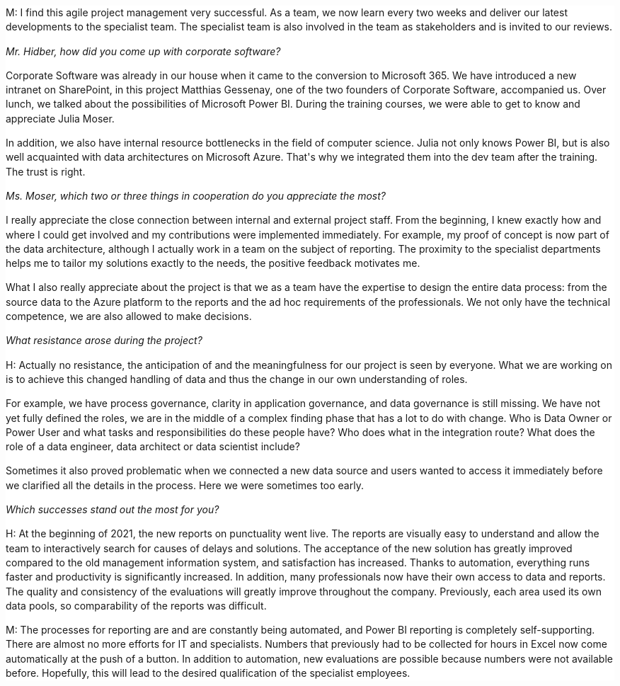 M: I find this agile project management very successful. As a team, we now learn every two weeks and deliver our latest developments to the specialist team. The specialist team is also involved in the team as stakeholders and is invited to our reviews.

_Mr. Hidber, how did you come up with corporate software?_

Corporate Software was already in our house when it came to the conversion to Microsoft 365. We have introduced a new intranet on SharePoint, in this project Matthias Gessenay, one of the two founders of Corporate Software, accompanied us. Over lunch, we talked about the possibilities of Microsoft Power BI. During the training courses, we were able to get to know and appreciate Julia Moser.

In addition, we also have internal resource bottlenecks in the field of computer science. Julia not only knows Power BI, but is also well acquainted with data architectures on Microsoft Azure. That's why we integrated them into the dev team after the training. The trust is right.

_Ms. Moser, which two or three things in cooperation do you appreciate the most?_

I really appreciate the close connection between internal and external project staff. From the beginning, I knew exactly how and where I could get involved and my contributions were implemented immediately. For example, my proof of concept is now part of the data architecture, although I actually work in a team on the subject of reporting. The proximity to the specialist departments helps me to tailor my solutions exactly to the needs, the positive feedback motivates me.

What I also really appreciate about the project is that we as a team have the expertise to design the entire data process: from the source data to the Azure platform to the reports and the ad hoc requirements of the professionals. We not only have the technical competence, we are also allowed to make decisions.

_What resistance arose during the project?_

H: Actually no resistance, the anticipation of and the meaningfulness for our project is seen by everyone. What we are working on is to achieve this changed handling of data and thus the change in our own understanding of roles.

For example, we have process governance, clarity in application governance, and data governance is still missing. We have not yet fully defined the roles, we are in the middle of a complex finding phase that has a lot to do with change. Who is Data Owner or Power User and what tasks and responsibilities do these people have? Who does what in the integration route? What does the role of a data engineer, data architect or data scientist include?

Sometimes it also proved problematic when we connected a new data source and users wanted to access it immediately before we clarified all the details in the process. Here we were sometimes too early.

_Which successes stand out the most for you?_

H: At the beginning of 2021, the new reports on punctuality went live. The reports are visually easy to understand and allow the team to interactively search for causes of delays and solutions. The acceptance of the new solution has greatly improved compared to the old management information system, and satisfaction has increased. Thanks to automation, everything runs faster and productivity is significantly increased. In addition, many professionals now have their own access to data and reports. The quality and consistency of the evaluations will greatly improve throughout the company. Previously, each area used its own data pools, so comparability of the reports was difficult.

M: The processes for reporting are and are constantly being automated, and Power BI reporting is completely self-supporting. There are almost no more efforts for IT and specialists. Numbers that previously had to be collected for hours in Excel now come automatically at the push of a button. In addition to automation, new evaluations are possible because numbers were not available before. Hopefully, this will lead to the desired qualification of the specialist employees.

